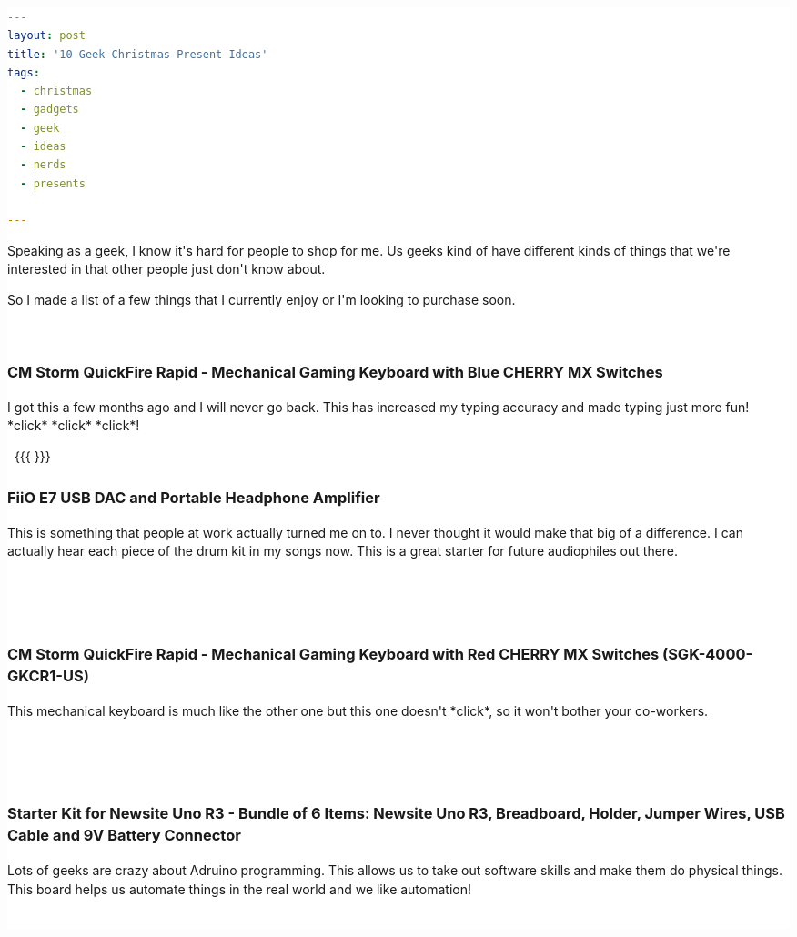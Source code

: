 ```yaml
---
layout: post
title: '10 Geek Christmas Present Ideas'
tags:
  - christmas
  - gadgets
  - geek
  - ideas
  - nerds
  - presents

---
```


Speaking as a geek, I know it's hard for people to shop for me. Us geeks kind of have different kinds of things that we're interested in that other people just don't know about.

So I made a list of a few things that I currently enjoy or I'm looking to purchase soon.


&nbsp;
<h3>CM Storm QuickFire Rapid - Mechanical Gaming Keyboard with Blue CHERRY MX Switches</h3>
<p>I got this a few months ago and I will never go back. This has increased my typing accuracy and made typing just more fun! *click* *click* *click*!</p>
&nbsp;
{{{
<iframe src="http://rcm.amazon.com/e/cm?lt1=_blank&bc1=FFFFFF&IS2=1&bg1=FFFFFF&fc1=000000&lc1=0000FF&t=pointrants-20&o=1&p=8&l=as4&m=amazon&f=ifr&ref=ss_til&asins=B0068INSUM" style="width:120px;height:240px;" scrolling="no" marginwidth="0" marginheight="0" frameborder="0"></iframe>
}}}
&nbsp;
<h3>FiiO E7 USB DAC and Portable Headphone Amplifier</h3>
<p>This is something that people at work actually turned me on to. I never thought it would make that big of a difference. I can actually hear each piece of the drum kit in my songs now. This is a great starter for future audiophiles out there.</p>
&nbsp;
<iframe src="http://rcm.amazon.com/e/cm?lt1=_blank&bc1=FFFFFF&IS2=1&bg1=FFFFFF&fc1=000000&lc1=0000FF&t=pointrants-20&o=1&p=8&l=as4&m=amazon&f=ifr&ref=ss_til&asins=B003N0XDT4" style="width:120px;height:240px;" scrolling="no" marginwidth="0" marginheight="0" frameborder="0"></iframe>

&nbsp;
<h3>CM Storm QuickFire Rapid - Mechanical Gaming Keyboard with Red CHERRY MX Switches (SGK-4000-GKCR1-US)</h3>
<p>This mechanical keyboard is much like the other one but this one doesn't *click*, so it won't bother your co-workers.</p>
&nbsp;
<iframe src="http://rcm.amazon.com/e/cm?lt1=_blank&bc1=FFFFFF&IS2=1&bg1=FFFFFF&fc1=000000&lc1=0000FF&t=pointrants-20&o=1&p=8&l=as4&m=amazon&f=ifr&ref=ss_til&asins=B007VDLVD4" style="width:120px;height:240px;" scrolling="no" marginwidth="0" marginheight="0" frameborder="0"></iframe>


&nbsp;
<h3>Starter Kit for Newsite Uno R3 - Bundle of 6 Items: Newsite Uno R3, Breadboard, Holder, Jumper Wires, USB Cable and 9V Battery Connector</h3>
<p>Lots of geeks are crazy about Adruino programming. This allows us to take out software skills and make them do physical things. This board helps us automate things in the real world and we like automation!</p>
&nbsp;
<iframe src="http://rcm.amazon.com/e/cm?lt1=_blank&bc1=FFFFFF&IS2=1&bg1=FFFFFF&fc1=000000&lc1=0000FF&t=pointrants-20&o=1&p=8&l=as4&m=amazon&f=ifr&ref=ss_til&asins=B0051QHPJM" style="width:120px;height:240px;" scrolling="no" marginwidth="0" marginheight="0" frameborder="0"></iframe>
